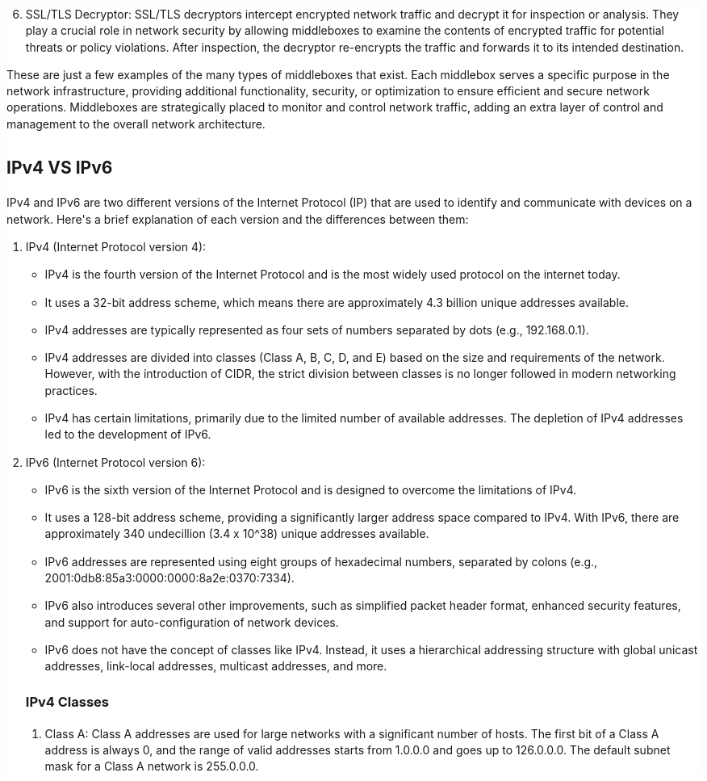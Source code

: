 6. SSL/TLS Decryptor: SSL/TLS decryptors intercept encrypted network traffic and decrypt it for inspection or analysis. They play a crucial role in network security by allowing middleboxes to examine the contents of encrypted traffic for potential threats or policy violations. After inspection, the decryptor re-encrypts the traffic and forwards it to its intended destination.
    

These are just a few examples of the many types of middleboxes that exist. Each middlebox serves a specific purpose in the network infrastructure, providing additional functionality, security, or optimization to ensure efficient and secure network operations. Middleboxes are strategically placed to monitor and control network traffic, adding an extra layer of control and management to the overall network architecture.

## IPv4 VS IPv6

IPv4 and IPv6 are two different versions of the Internet Protocol (IP) that are used to identify and communicate with devices on a network. Here's a brief explanation of each version and the differences between them:

1. IPv4 (Internet Protocol version 4):
    
    * IPv4 is the fourth version of the Internet Protocol and is the most widely used protocol on the internet today.
        
    * It uses a 32-bit address scheme, which means there are approximately 4.3 billion unique addresses available.
        
    * IPv4 addresses are typically represented as four sets of numbers separated by dots (e.g., 192.168.0.1).
        
    * IPv4 addresses are divided into classes (Class A, B, C, D, and E) based on the size and requirements of the network. However, with the introduction of CIDR, the strict division between classes is no longer followed in modern networking practices.
        
    * IPv4 has certain limitations, primarily due to the limited number of available addresses. The depletion of IPv4 addresses led to the development of IPv6.
        
2. IPv6 (Internet Protocol version 6):
    
    * IPv6 is the sixth version of the Internet Protocol and is designed to overcome the limitations of IPv4.
        
    * It uses a 128-bit address scheme, providing a significantly larger address space compared to IPv4. With IPv6, there are approximately 340 undecillion (3.4 x 10^38) unique addresses available.
        
    * IPv6 addresses are represented using eight groups of hexadecimal numbers, separated by colons (e.g., 2001:0db8:85a3:0000:0000:8a2e:0370:7334).
        
    * IPv6 also introduces several other improvements, such as simplified packet header format, enhanced security features, and support for auto-configuration of network devices.
        
    * IPv6 does not have the concept of classes like IPv4. Instead, it uses a hierarchical addressing structure with global unicast addresses, link-local addresses, multicast addresses, and more.
        
    
    ### IPv4 Classes
    
    1. Class A: Class A addresses are used for large networks with a significant number of hosts. The first bit of a Class A address is always 0, and the range of valid addresses starts from 1.0.0.0 and goes up to 126.0.0.0. The default subnet mask for a Class A network is 255.0.0.0.
        